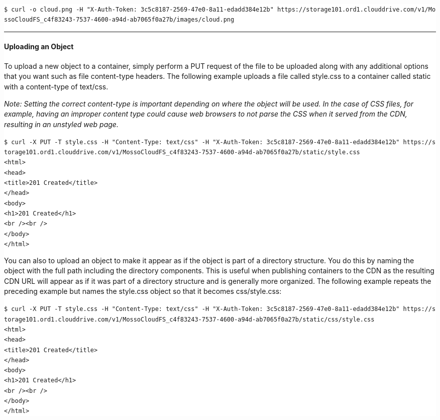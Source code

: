 ~~~~ {#pre-19}
$ curl -o cloud.png -H "X-Auth-Token: 3c5c8187-2569-47e0-8a11-edadd384e12b" https://storage101.ord1.clouddrive.com/v1/MossoCloudFS_c4f83243-7537-4600-a94d-ab7065f0a27b/images/cloud.png
~~~~

****

#### **Uploading an Object**

To upload a new object to a container, simply perform a PUT request of
the file to be uploaded along with any additional options that you want
such as file content-type headers. The following example uploads a file
called style.css to a container called static with a content-type of
text/css.

*Note: Setting the correct content-type is important depending on where
the object will be used. In the case of CSS files, for example, having
an improper content type could cause web browsers to not parse the CSS
when it served from the CDN, resulting in an unstyled web page.*

~~~~ {#pre-20}
$ curl -X PUT -T style.css -H "Content-Type: text/css" -H "X-Auth-Token: 3c5c8187-2569-47e0-8a11-edadd384e12b" https://storage101.ord1.clouddrive.com/v1/MossoCloudFS_c4f83243-7537-4600-a94d-ab7065f0a27b/static/style.css
<html>
<head>
<title>201 Created</title>
</head>
<body>
<h1>201 Created</h1>
<br /><br />
</body>
</html>
~~~~

You can also to upload an object to make it appear as if the object is
part of a directory structure. You do this by naming the object with the
full path including the directory components. This is useful when
publishing containers to the CDN as the resulting CDN URL will appear as
if it was part of a directory structure and is generally more organized.
The following example repeats the preceding example but names the
style.css object so that it becomes css/style.css:

~~~~ {#pre-21}
$ curl -X PUT -T style.css -H "Content-Type: text/css" -H "X-Auth-Token: 3c5c8187-2569-47e0-8a11-edadd384e12b" https://storage101.ord1.clouddrive.com/v1/MossoCloudFS_c4f83243-7537-4600-a94d-ab7065f0a27b/static/css/style.css
<html>
<head>
<title>201 Created</title>
</head>
<body>
<h1>201 Created</h1>
<br /><br />
</body>
</html>
~~~~
